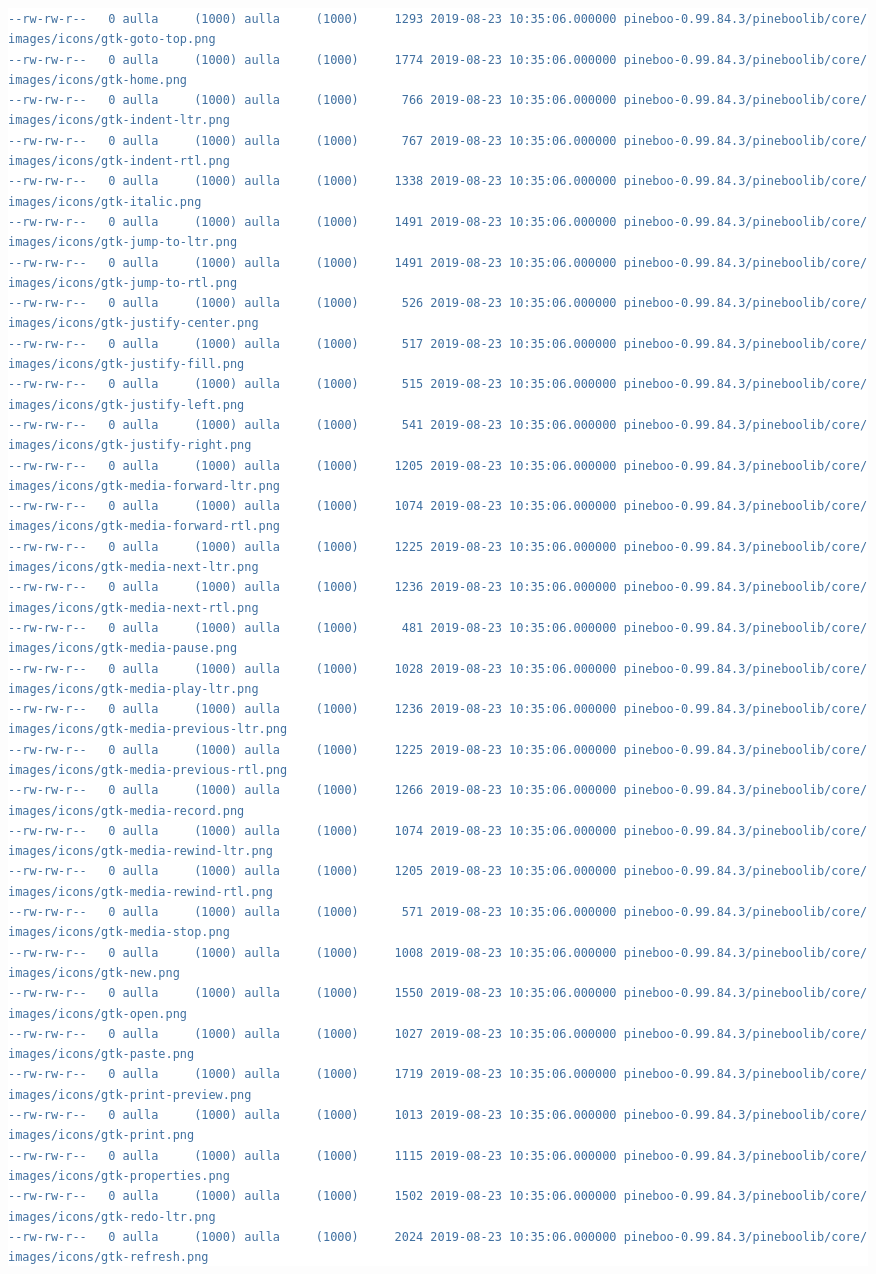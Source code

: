 ```diff
--rw-rw-r--   0 aulla     (1000) aulla     (1000)     1293 2019-08-23 10:35:06.000000 pineboo-0.99.84.3/pineboolib/core/images/icons/gtk-goto-top.png
--rw-rw-r--   0 aulla     (1000) aulla     (1000)     1774 2019-08-23 10:35:06.000000 pineboo-0.99.84.3/pineboolib/core/images/icons/gtk-home.png
--rw-rw-r--   0 aulla     (1000) aulla     (1000)      766 2019-08-23 10:35:06.000000 pineboo-0.99.84.3/pineboolib/core/images/icons/gtk-indent-ltr.png
--rw-rw-r--   0 aulla     (1000) aulla     (1000)      767 2019-08-23 10:35:06.000000 pineboo-0.99.84.3/pineboolib/core/images/icons/gtk-indent-rtl.png
--rw-rw-r--   0 aulla     (1000) aulla     (1000)     1338 2019-08-23 10:35:06.000000 pineboo-0.99.84.3/pineboolib/core/images/icons/gtk-italic.png
--rw-rw-r--   0 aulla     (1000) aulla     (1000)     1491 2019-08-23 10:35:06.000000 pineboo-0.99.84.3/pineboolib/core/images/icons/gtk-jump-to-ltr.png
--rw-rw-r--   0 aulla     (1000) aulla     (1000)     1491 2019-08-23 10:35:06.000000 pineboo-0.99.84.3/pineboolib/core/images/icons/gtk-jump-to-rtl.png
--rw-rw-r--   0 aulla     (1000) aulla     (1000)      526 2019-08-23 10:35:06.000000 pineboo-0.99.84.3/pineboolib/core/images/icons/gtk-justify-center.png
--rw-rw-r--   0 aulla     (1000) aulla     (1000)      517 2019-08-23 10:35:06.000000 pineboo-0.99.84.3/pineboolib/core/images/icons/gtk-justify-fill.png
--rw-rw-r--   0 aulla     (1000) aulla     (1000)      515 2019-08-23 10:35:06.000000 pineboo-0.99.84.3/pineboolib/core/images/icons/gtk-justify-left.png
--rw-rw-r--   0 aulla     (1000) aulla     (1000)      541 2019-08-23 10:35:06.000000 pineboo-0.99.84.3/pineboolib/core/images/icons/gtk-justify-right.png
--rw-rw-r--   0 aulla     (1000) aulla     (1000)     1205 2019-08-23 10:35:06.000000 pineboo-0.99.84.3/pineboolib/core/images/icons/gtk-media-forward-ltr.png
--rw-rw-r--   0 aulla     (1000) aulla     (1000)     1074 2019-08-23 10:35:06.000000 pineboo-0.99.84.3/pineboolib/core/images/icons/gtk-media-forward-rtl.png
--rw-rw-r--   0 aulla     (1000) aulla     (1000)     1225 2019-08-23 10:35:06.000000 pineboo-0.99.84.3/pineboolib/core/images/icons/gtk-media-next-ltr.png
--rw-rw-r--   0 aulla     (1000) aulla     (1000)     1236 2019-08-23 10:35:06.000000 pineboo-0.99.84.3/pineboolib/core/images/icons/gtk-media-next-rtl.png
--rw-rw-r--   0 aulla     (1000) aulla     (1000)      481 2019-08-23 10:35:06.000000 pineboo-0.99.84.3/pineboolib/core/images/icons/gtk-media-pause.png
--rw-rw-r--   0 aulla     (1000) aulla     (1000)     1028 2019-08-23 10:35:06.000000 pineboo-0.99.84.3/pineboolib/core/images/icons/gtk-media-play-ltr.png
--rw-rw-r--   0 aulla     (1000) aulla     (1000)     1236 2019-08-23 10:35:06.000000 pineboo-0.99.84.3/pineboolib/core/images/icons/gtk-media-previous-ltr.png
--rw-rw-r--   0 aulla     (1000) aulla     (1000)     1225 2019-08-23 10:35:06.000000 pineboo-0.99.84.3/pineboolib/core/images/icons/gtk-media-previous-rtl.png
--rw-rw-r--   0 aulla     (1000) aulla     (1000)     1266 2019-08-23 10:35:06.000000 pineboo-0.99.84.3/pineboolib/core/images/icons/gtk-media-record.png
--rw-rw-r--   0 aulla     (1000) aulla     (1000)     1074 2019-08-23 10:35:06.000000 pineboo-0.99.84.3/pineboolib/core/images/icons/gtk-media-rewind-ltr.png
--rw-rw-r--   0 aulla     (1000) aulla     (1000)     1205 2019-08-23 10:35:06.000000 pineboo-0.99.84.3/pineboolib/core/images/icons/gtk-media-rewind-rtl.png
--rw-rw-r--   0 aulla     (1000) aulla     (1000)      571 2019-08-23 10:35:06.000000 pineboo-0.99.84.3/pineboolib/core/images/icons/gtk-media-stop.png
--rw-rw-r--   0 aulla     (1000) aulla     (1000)     1008 2019-08-23 10:35:06.000000 pineboo-0.99.84.3/pineboolib/core/images/icons/gtk-new.png
--rw-rw-r--   0 aulla     (1000) aulla     (1000)     1550 2019-08-23 10:35:06.000000 pineboo-0.99.84.3/pineboolib/core/images/icons/gtk-open.png
--rw-rw-r--   0 aulla     (1000) aulla     (1000)     1027 2019-08-23 10:35:06.000000 pineboo-0.99.84.3/pineboolib/core/images/icons/gtk-paste.png
--rw-rw-r--   0 aulla     (1000) aulla     (1000)     1719 2019-08-23 10:35:06.000000 pineboo-0.99.84.3/pineboolib/core/images/icons/gtk-print-preview.png
--rw-rw-r--   0 aulla     (1000) aulla     (1000)     1013 2019-08-23 10:35:06.000000 pineboo-0.99.84.3/pineboolib/core/images/icons/gtk-print.png
--rw-rw-r--   0 aulla     (1000) aulla     (1000)     1115 2019-08-23 10:35:06.000000 pineboo-0.99.84.3/pineboolib/core/images/icons/gtk-properties.png
--rw-rw-r--   0 aulla     (1000) aulla     (1000)     1502 2019-08-23 10:35:06.000000 pineboo-0.99.84.3/pineboolib/core/images/icons/gtk-redo-ltr.png
--rw-rw-r--   0 aulla     (1000) aulla     (1000)     2024 2019-08-23 10:35:06.000000 pineboo-0.99.84.3/pineboolib/core/images/icons/gtk-refresh.png
```